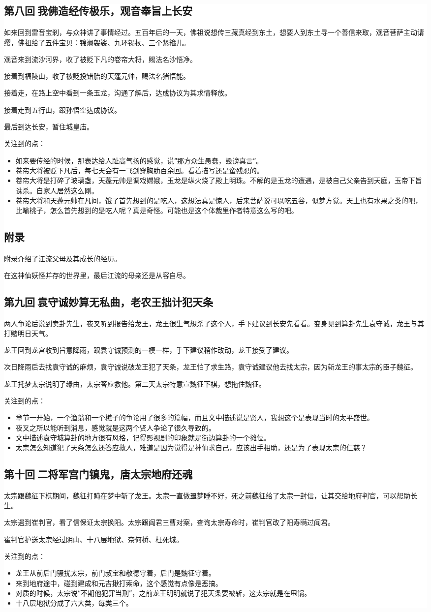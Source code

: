 
## 第八回 我佛造经传极乐，观音奉旨上长安
如来回到雷音宝刹，与众神讲了事情经过。五百年后的一天，佛祖说想传三藏真经到东土，想要人到东土寻一个善信来取，观音菩萨主动请缨，佛祖给了五件宝贝：锦斓袈裟、九环锡杖、三个紧箍儿。

观音来到流沙河界，收了被贬下凡的卷帘大将，赐法名沙悟净。

接着到福陵山，收了被贬投错胎的天蓬元帅，赐法名猪悟能。

接着走，在路上空中看到一条玉龙，沟通了解后，达成协议为其求情释放。

接着走到五行山，跟孙悟空达成协议。

最后到达长安，暂住城皇庙。

关注到的点：
- 如来要传经的时候，那表达给人趾高气扬的感觉，说“那方众生愚蠢，毁谤真言”。
- 卷帘大将被贬下凡后，每七天会有一飞剑穿胸肋百余回。看着描写还是蛮残忍的。
- 卷帘大将是打碎了玻璃盏，天蓬元帅是调戏嫦娥，玉龙是纵火烧了殿上明珠。不解的是玉龙的遭遇，是被自己父亲告到天庭，玉帝下旨诛杀。自家人居然这么刚。
- 卷帘大将和天蓬元帅在凡间，饿了首先想到的是吃人，这想法真是惊人，后来菩萨说可以吃五谷，似梦方觉。天上也有水果之类的吧，比喻桃子，怎么首先想到的是吃人呢？真是奇怪。可能也是这个体裁里作者特意这么写的吧。

## 附录
附录介绍了江流父母及其成长的经历。

在这神仙妖怪并存的世界里，最后江流的母亲还是从容自尽。


## 第九回 袁守诚妙算无私曲，老农王拙计犯天条
两人争论后说到卖卦先生，夜叉听到报告给龙王，龙王很生气想杀了这个人，手下建议到长安先看看。变身见到算卦先生袁守诚，龙王与其打赌明日天气。

龙王回到龙宫收到旨意降雨，跟袁守诚预测的一模一样，手下建议稍作改动，龙王接受了建议。

次日降雨后去找袁守诚的麻烦，袁守诚说破龙王犯了天条，龙王怕了求生路，袁守诚建议他去找太宗，因为斩龙王的事太宗的臣子魏征。

龙王托梦太宗说明了缘由，太宗答应救他。第二天太宗特意宣魏征下棋，想拖住魏征。

关注到的点：
- 章节一开始，一个渔翁和一个樵子的争论用了很多的篇幅，而且文中描述说是贤人，我想这个是表现当时的太平盛世。
- 夜叉之所以能听到消息，感觉就是这两个贤人争论了很久导致的。
- 文中描述袁守城算卦的地方很有风格，记得影视剧的印象就是街边算卦的一个摊位。
- 太宗怎么知道犯了天条怎么还答应救人，难道是因为觉得是神仙求自己，应该出手相助，还是为了表现太宗的仁慈？

## 第十回 二将军宫门镇鬼，唐太宗地府还魂
太宗跟魏征下棋期间，魏征打盹在梦中斩了龙王。太宗一直做噩梦睡不好，死之前魏征给了太宗一封信，让其交给地府判官，可以帮助长生。

太宗遇到崔判官，看了信保证太宗换阳。太宗跟阎君三曹对案，查询太宗寿命时，崔判官改了阳寿瞒过阎君。

崔判官护送太宗经过阴山、十八层地狱、奈何桥、枉死城。

关注到的点：
- 龙王从前后门骚扰太宗，前门叔宝和敬德守着，后门是魏征守着。
- 来到地府途中，碰到建成和元吉揪打索命，这个感觉有点像是恶搞。
- 对质的时候，太宗说“不期他犯罪当刑”，之前龙王明明就说了犯天条要被斩，这太宗就是在甩锅。
- 十八层地狱分成了六大类，每类三个。

